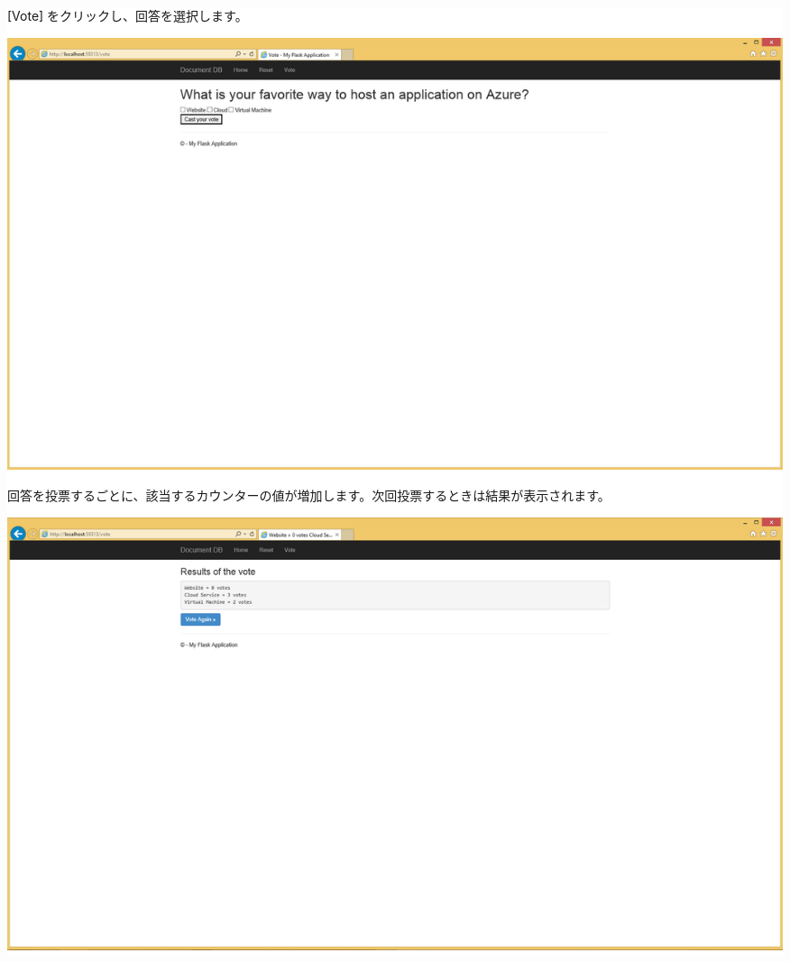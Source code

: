 [Vote] をクリックし、回答を選択します。

![Alt text](./media/documentdb-python-application/image17.png)

回答を投票するごとに、該当するカウンターの値が増加します。次回投票するときは結果が表示されます。

![Alt text](./media/documentdb-python-application/image18.png)


  [ここをクリックしてください。]: http://go.microsoft.com/fwlink/?LinkID=509840&clcid=0x409
  [Flask のチュートリアルにアクセスするには、ここをクリックしてください。]: http://blog.miguelgrinberg.com/post/the-flask-mega-tutorial-part-i-hello-world
  [Visual Studio Express]: http://www.visualstudio.com/en-us/products/visual-studio-express-vs.aspx
  [ここ]: https://pytools.codeplex.com/releases/view/123624
  [1]: http://go.microsoft.com/fwlink/?linkid=254281&clcid=0x409
  [Microsoft Web プラットフォーム インストーラー]: http://www.microsoft.com/web/downloads/platform.aspx
  [click here]: http://go.microsoft.com/fwlink/?LinkID=509840&clcid=0x409
  [Click here to access Flask tutorials]: http://blog.miguelgrinberg.com/post/the-flask-mega-tutorial-part-i-hello-world
  [Visual Studio Express]: http://www.visualstudio.com/en-us/products/visual-studio-express-vs.aspx
  [here]: https://pytools.codeplex.com/releases/view/123624
  [1]: http://go.microsoft.com/fwlink/?linkid=254281&clcid=0x409
  [Microsoft Web Platform Installer]: http://www.microsoft.com/web/downloads/platform.aspx